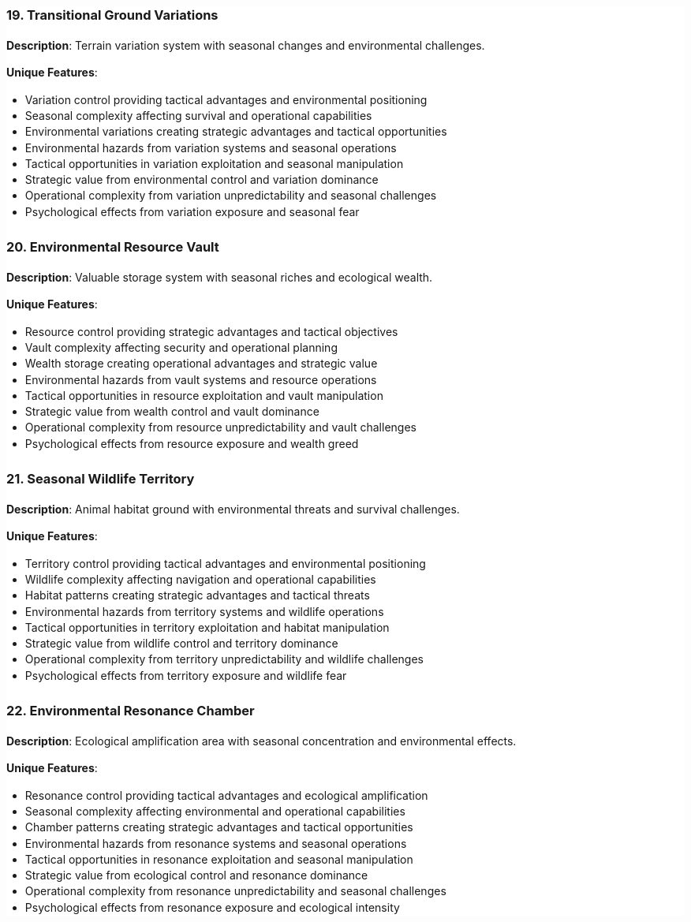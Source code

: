 ### 19. Transitional Ground Variations
**Description**: Terrain variation system with seasonal changes and environmental challenges.

**Unique Features**:
- Variation control providing tactical advantages and environmental positioning
- Seasonal complexity affecting survival and operational capabilities
- Environmental variations creating strategic advantages and tactical opportunities
- Environmental hazards from variation systems and seasonal operations
- Tactical opportunities in variation exploitation and seasonal manipulation
- Strategic value from environmental control and variation dominance
- Operational complexity from variation unpredictability and seasonal challenges
- Psychological effects from variation exposure and seasonal fear

### 20. Environmental Resource Vault
**Description**: Valuable storage system with seasonal riches and ecological wealth.

**Unique Features**:
- Resource control providing strategic advantages and tactical objectives
- Vault complexity affecting security and operational planning
- Wealth storage creating operational advantages and strategic value
- Environmental hazards from vault systems and resource operations
- Tactical opportunities in resource exploitation and vault manipulation
- Strategic value from wealth control and vault dominance
- Operational complexity from resource unpredictability and vault challenges
- Psychological effects from resource exposure and wealth greed

### 21. Seasonal Wildlife Territory
**Description**: Animal habitat ground with environmental threats and survival challenges.

**Unique Features**:
- Territory control providing tactical advantages and environmental positioning
- Wildlife complexity affecting navigation and operational capabilities
- Habitat patterns creating strategic advantages and tactical threats
- Environmental hazards from territory systems and wildlife operations
- Tactical opportunities in territory exploitation and habitat manipulation
- Strategic value from wildlife control and territory dominance
- Operational complexity from territory unpredictability and wildlife challenges
- Psychological effects from territory exposure and wildlife fear

### 22. Environmental Resonance Chamber
**Description**: Ecological amplification area with seasonal concentration and environmental effects.

**Unique Features**:
- Resonance control providing tactical advantages and ecological amplification
- Seasonal complexity affecting environmental and operational capabilities
- Chamber patterns creating strategic advantages and tactical opportunities
- Environmental hazards from resonance systems and seasonal operations
- Tactical opportunities in resonance exploitation and seasonal manipulation
- Strategic value from ecological control and resonance dominance
- Operational complexity from resonance unpredictability and seasonal challenges
- Psychological effects from resonance exposure and ecological intensity
